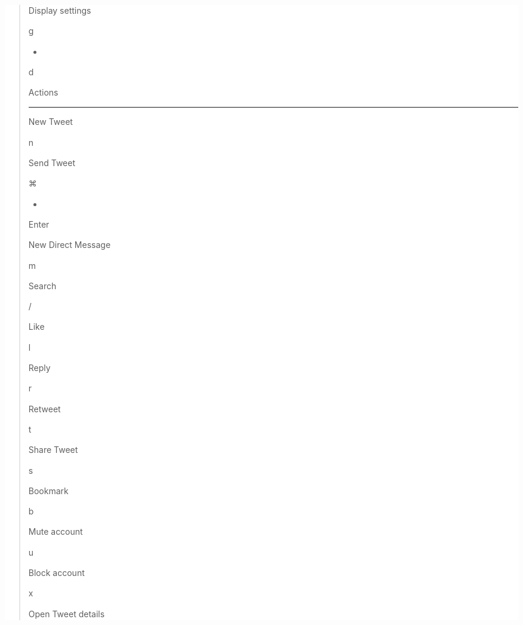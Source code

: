 > 
> Display settings
> 
> g
> 
> +
> 
> d
> 
> Actions
> 
> 
> -----------
> 
> New Tweet
> 
> n
> 
> Send Tweet
> 
> ⌘
> 
> +
> 
> Enter
> 
> New Direct Message
> 
> m
> 
> Search
> 
> /
> 
> Like
> 
> l
> 
> Reply
> 
> r
> 
> Retweet
> 
> t
> 
> Share Tweet
> 
> s
> 
> Bookmark
> 
> b
> 
> Mute account
> 
> u
> 
> Block account
> 
> x
> 
> Open Tweet details
> 